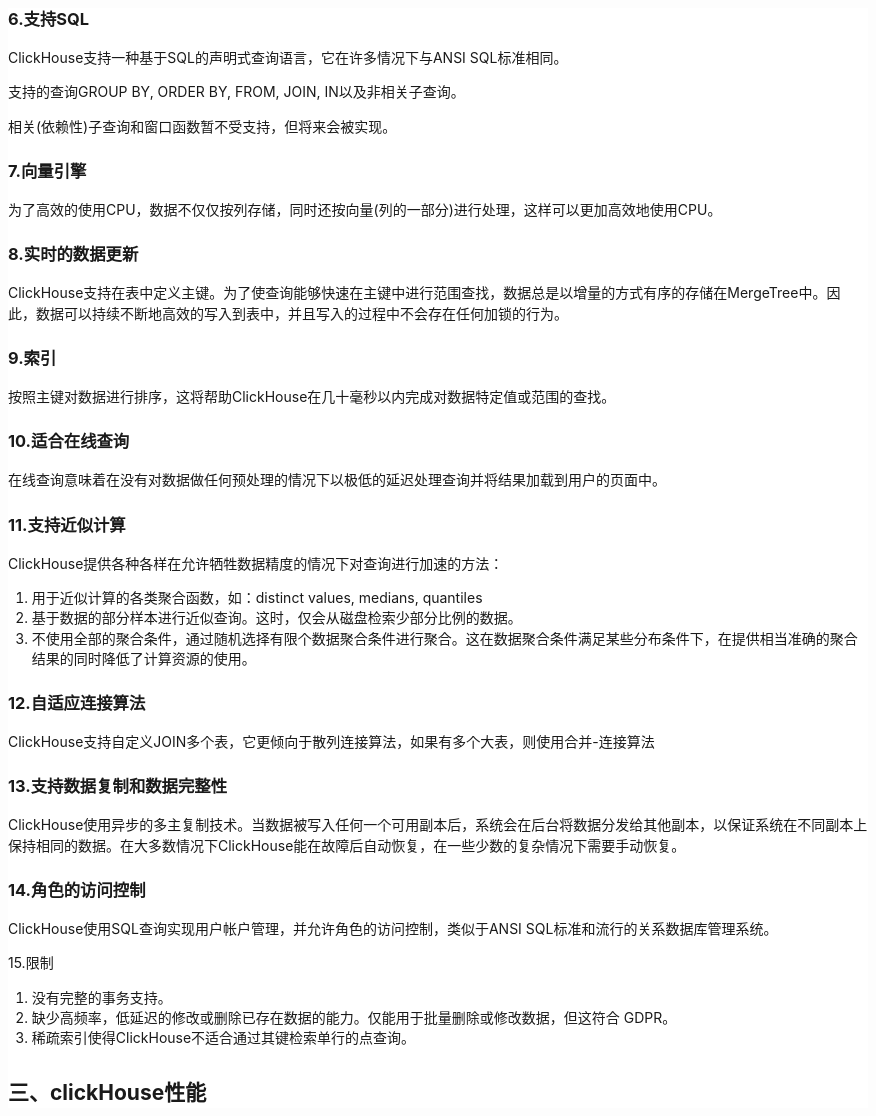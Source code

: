 ### 6.支持SQL

ClickHouse支持一种基于SQL的声明式查询语言，它在许多情况下与ANSI SQL标准相同。

支持的查询GROUP BY, ORDER BY, FROM, JOIN, IN以及非相关子查询。

相关(依赖性)子查询和窗口函数暂不受支持，但将来会被实现。

### 7.向量引擎

为了高效的使用CPU，数据不仅仅按列存储，同时还按向量(列的一部分)进行处理，这样可以更加高效地使用CPU。

### 8.实时的数据更新

ClickHouse支持在表中定义主键。为了使查询能够快速在主键中进行范围查找，数据总是以增量的方式有序的存储在MergeTree中。因此，数据可以持续不断地高效的写入到表中，并且写入的过程中不会存在任何加锁的行为。

### 9.索引

按照主键对数据进行排序，这将帮助ClickHouse在几十毫秒以内完成对数据特定值或范围的查找。

### 10.适合在线查询

在线查询意味着在没有对数据做任何预处理的情况下以极低的延迟处理查询并将结果加载到用户的页面中。

### 11.支持近似计算

ClickHouse提供各种各样在允许牺牲数据精度的情况下对查询进行加速的方法：

1. 用于近似计算的各类聚合函数，如：distinct values, medians, quantiles
2. 基于数据的部分样本进行近似查询。这时，仅会从磁盘检索少部分比例的数据。
3. 不使用全部的聚合条件，通过随机选择有限个数据聚合条件进行聚合。这在数据聚合条件满足某些分布条件下，在提供相当准确的聚合结果的同时降低了计算资源的使用。

### 12.自适应连接算法

ClickHouse支持自定义JOIN多个表，它更倾向于散列连接算法，如果有多个大表，则使用合并-连接算法

### 13.支持数据复制和数据完整性

ClickHouse使用异步的多主复制技术。当数据被写入任何一个可用副本后，系统会在后台将数据分发给其他副本，以保证系统在不同副本上保持相同的数据。在大多数情况下ClickHouse能在故障后自动恢复，在一些少数的复杂情况下需要手动恢复。

### 14.角色的访问控制

ClickHouse使用SQL查询实现用户帐户管理，并允许角色的访问控制，类似于ANSI SQL标准和流行的关系数据库管理系统。

15.限制

1. 没有完整的事务支持。
2. 缺少高频率，低延迟的修改或删除已存在数据的能力。仅能用于批量删除或修改数据，但这符合 GDPR。
3. 稀疏索引使得ClickHouse不适合通过其键检索单行的点查询。

## 三、clickHouse性能
